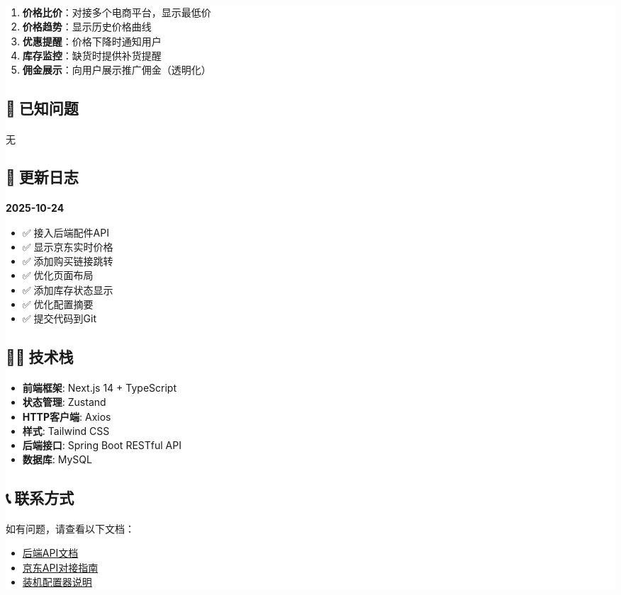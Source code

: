 1. **价格比价**：对接多个电商平台，显示最低价
2. **价格趋势**：显示历史价格曲线
3. **优惠提醒**：价格下降时通知用户
4. **库存监控**：缺货时提供补货提醒
5. **佣金展示**：向用户展示推广佣金（透明化）

## 🐛 已知问题

无

## 📝 更新日志

**2025-10-24**
- ✅ 接入后端配件API
- ✅ 显示京东实时价格
- ✅ 添加购买链接跳转
- ✅ 优化页面布局
- ✅ 添加库存状态显示
- ✅ 优化配置摘要
- ✅ 提交代码到Git

## 👨‍💻 技术栈

- **前端框架**: Next.js 14 + TypeScript
- **状态管理**: Zustand
- **HTTP客户端**: Axios
- **样式**: Tailwind CSS
- **后端接口**: Spring Boot RESTful API
- **数据库**: MySQL

## 📞 联系方式

如有问题，请查看以下文档：
- [后端API文档](../BuildMaster-API/API_USAGE_EXAMPLE.md)
- [京东API对接指南](../京东API对接完整指南.md)
- [装机配置器说明](../装机配置器功能说明.md)

